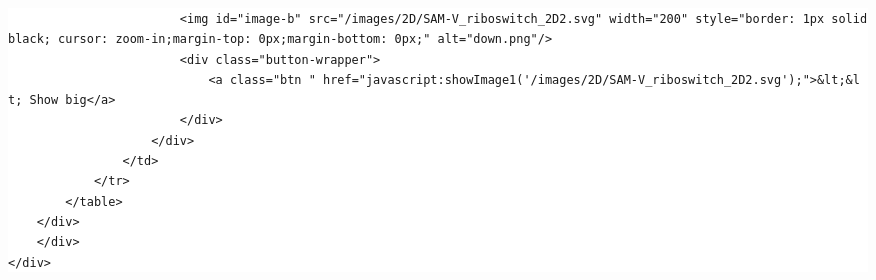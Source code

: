                             <img id="image-b" src="/images/2D/SAM-V_riboswitch_2D2.svg" width="200" style="border: 1px solid black; cursor: zoom-in;margin-top: 0px;margin-bottom: 0px;" alt="down.png"/>
                            <div class="button-wrapper">
                                <a class="btn " href="javascript:showImage1('/images/2D/SAM-V_riboswitch_2D2.svg');">&lt;&lt; Show big</a>
                            </div>
                        </div>
                    </td>
                </tr>
            </table>
        </div>
        </div>
    </div>
</div>
